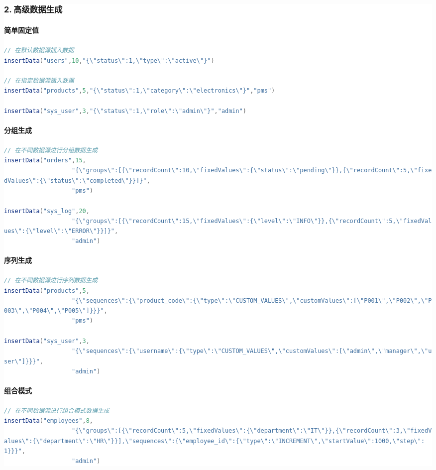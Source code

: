 
### 2. 高级数据生成

#### 简单固定值

```java
// 在默认数据源插入数据
insertData("users",10,"{\"status\":1,\"type\":\"active\"}")

// 在指定数据源插入数据
insertData("products",5,"{\"status\":1,\"category\":\"electronics\"}","pms")

insertData("sys_user",3,"{\"status\":1,\"role\":\"admin\"}","admin")
```

#### 分组生成

```java
// 在不同数据源进行分组数据生成
insertData("orders",15,
                   "{\"groups\":[{\"recordCount\":10,\"fixedValues\":{\"status\":\"pending\"}},{\"recordCount\":5,\"fixedValues\":{\"status\":\"completed\"}}]}",
                   "pms")

insertData("sys_log",20,
                   "{\"groups\":[{\"recordCount\":15,\"fixedValues\":{\"level\":\"INFO\"}},{\"recordCount\":5,\"fixedValues\":{\"level\":\"ERROR\"}}]}",
                   "admin")
```

#### 序列生成

```java
// 在不同数据源进行序列数据生成
insertData("products",5,
                   "{\"sequences\":{\"product_code\":{\"type\":\"CUSTOM_VALUES\",\"customValues\":[\"P001\",\"P002\",\"P003\",\"P004\",\"P005\"]}}}",
                   "pms")

insertData("sys_user",3,
                   "{\"sequences\":{\"username\":{\"type\":\"CUSTOM_VALUES\",\"customValues\":[\"admin\",\"manager\",\"user\"]}}}",
                   "admin")
```

#### 组合模式

```java
// 在不同数据源进行组合模式数据生成
insertData("employees",8,
                   "{\"groups\":[{\"recordCount\":5,\"fixedValues\":{\"department\":\"IT\"}},{\"recordCount\":3,\"fixedValues\":{\"department\":\"HR\"}}],\"sequences\":{\"employee_id\":{\"type\":\"INCREMENT\",\"startValue\":1000,\"step\":1}}}",
                   "admin")
```
